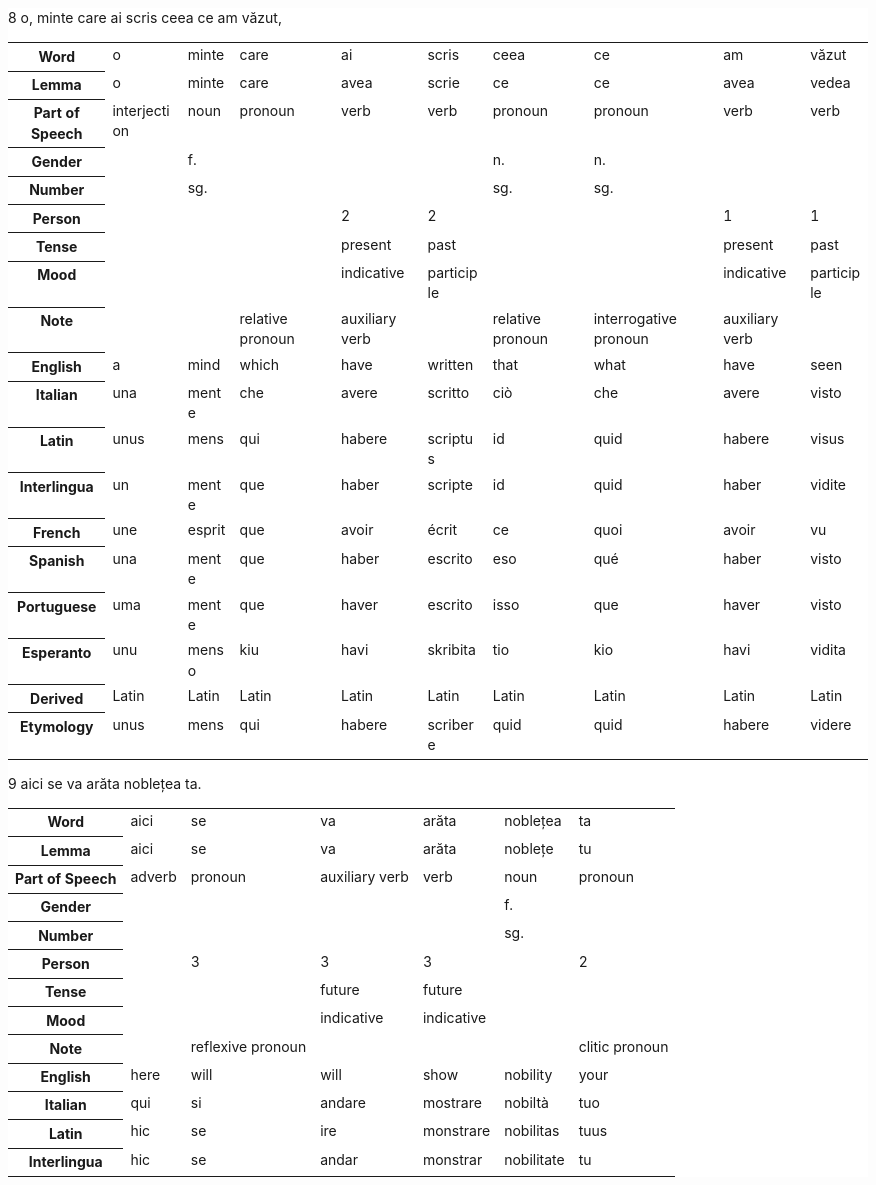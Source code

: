 8 o, minte care ai scris ceea ce am văzut,

<table>
<tr><th>Word</th><td>o</td><td>minte</td><td>care</td><td>ai</td><td>scris</td><td>ceea</td><td>ce</td><td>am</td><td>văzut</td></tr>
<tr><th>Lemma</th><td>o</td><td>minte</td><td>care</td><td>avea</td><td>scrie</td><td>ce</td><td>ce</td><td>avea</td><td>vedea</td></tr>
<tr><th>Part of Speech</th><td>interjection</td><td>noun</td><td>pronoun</td><td>verb</td><td>verb</td><td>pronoun</td><td>pronoun</td><td>verb</td><td>verb</td></tr>
<tr><th>Gender</th><td></td><td>f.</td><td></td><td></td><td></td><td>n.</td><td>n.</td><td></td><td></td></tr>
<tr><th>Number</th><td></td><td>sg.</td><td></td><td></td><td></td><td>sg.</td><td>sg.</td><td></td><td></td></tr>
<tr><th>Person</th><td></td><td></td><td></td><td>2</td><td>2</td><td></td><td></td><td>1</td><td>1</td></tr>
<tr><th>Tense</th><td></td><td></td><td></td><td>present</td><td>past</td><td></td><td></td><td>present</td><td>past</td></tr>
<tr><th>Mood</th><td></td><td></td><td></td><td>indicative</td><td>participle</td><td></td><td></td><td>indicative</td><td>participle</td></tr>
<tr><th>Note</th><td></td><td></td><td>relative pronoun</td><td>auxiliary verb</td><td></td><td>relative pronoun</td><td>interrogative pronoun</td><td>auxiliary verb</td><td></td></tr>
<tr><th>English</th><td>a</td><td>mind</td><td>which</td><td>have</td><td>written</td><td>that</td><td>what</td><td>have</td><td>seen</td></tr>
<tr><th>Italian</th><td>una</td><td>mente</td><td>che</td><td>avere</td><td>scritto</td><td>ciò</td><td>che</td><td>avere</td><td>visto</td></tr>
<tr><th>Latin</th><td>unus</td><td>mens</td><td>qui</td><td>habere</td><td>scriptus</td><td>id</td><td>quid</td><td>habere</td><td>visus</td></tr>
<tr><th>Interlingua</th><td>un</td><td>mente</td><td>que</td><td>haber</td><td>scripte</td><td>id</td><td>quid</td><td>haber</td><td>vidite</td></tr>
<tr><th>French</th><td>une</td><td>esprit</td><td>que</td><td>avoir</td><td>écrit</td><td>ce</td><td>quoi</td><td>avoir</td><td>vu</td></tr>
<tr><th>Spanish</th><td>una</td><td>mente</td><td>que</td><td>haber</td><td>escrito</td><td>eso</td><td>qué</td><td>haber</td><td>visto</td></tr>
<tr><th>Portuguese</th><td>uma</td><td>mente</td><td>que</td><td>haver</td><td>escrito</td><td>isso</td><td>que</td><td>haver</td><td>visto</td></tr>
<tr><th>Esperanto</th><td>unu</td><td>menso</td><td>kiu</td><td>havi</td><td>skribita</td><td>tio</td><td>kio</td><td>havi</td><td>vidita</td></tr>
<tr><th>Derived</th><td>Latin</td><td>Latin</td><td>Latin</td><td>Latin</td><td>Latin</td><td>Latin</td><td>Latin</td><td>Latin</td><td>Latin</td></tr>
<tr><th>Etymology</th><td>unus</td><td>mens</td><td>qui</td><td>habere</td><td>scribere</td><td>quid</td><td>quid</td><td>habere</td><td>videre</td></tr>
</table>

9 aici se va arăta noblețea ta.

<table>
<tr><th>Word</th><td>aici</td><td>se</td><td>va</td><td>arăta</td><td>noblețea</td><td>ta</td></tr>
<tr><th>Lemma</th><td>aici</td><td>se</td><td>va</td><td>arăta</td><td>noblețe</td><td>tu</td></tr>
<tr><th>Part of Speech</th><td>adverb</td><td>pronoun</td><td>auxiliary verb</td><td>verb</td><td>noun</td><td>pronoun</td></tr>
<tr><th>Gender</th><td></td><td></td><td></td><td></td><td>f.</td><td></td></tr>
<tr><th>Number</th><td></td><td></td><td></td><td></td><td>sg.</td><td></td></tr>
<tr><th>Person</th><td></td><td>3</td><td>3</td><td>3</td><td></td><td>2</td></tr>
<tr><th>Tense</th><td></td><td></td><td>future</td><td>future</td><td></td><td></td></tr>
<tr><th>Mood</th><td></td><td></td><td>indicative</td><td>indicative</td><td></td><td></td></tr>
<tr><th>Note</th><td></td><td>reflexive pronoun</td><td></td><td></td><td></td><td>clitic pronoun</td></tr>
<tr><th>English</th><td>here</td><td>will</td><td>will</td><td>show</td><td>nobility</td><td>your</td></tr>
<tr><th>Italian</th><td>qui</td><td>si</td><td>andare</td><td>mostrare</td><td>nobiltà</td><td>tuo</td></tr>
<tr><th>Latin</th><td>hic</td><td>se</td><td>ire</td><td>monstrare</td><td>nobilitas</td><td>tuus</td></tr>
<tr><th>Interlingua</th><td>hic</td><td>se</td><td>andar</td><td>monstrar</td><td>nobilitate</td><td>tu</td></tr>